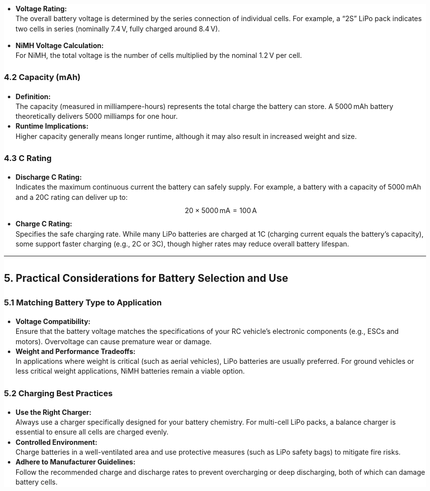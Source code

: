 - **Voltage Rating:**  
  The overall battery voltage is determined by the series connection of individual cells. For example, a “2S” LiPo pack indicates two cells in series (nominally 7.4 V, fully charged around 8.4 V).

- **NiMH Voltage Calculation:**  
  For NiMH, the total voltage is the number of cells multiplied by the nominal 1.2 V per cell.

### 4.2 Capacity (mAh)

- **Definition:**  
  The capacity (measured in milliampere-hours) represents the total charge the battery can store. A 5000 mAh battery theoretically delivers 5000 milliamps for one hour.
- **Runtime Implications:**  
  Higher capacity generally means longer runtime, although it may also result in increased weight and size.

### 4.3 C Rating

- **Discharge C Rating:**  
  Indicates the maximum continuous current the battery can safely supply. For example, a battery with a capacity of 5000 mAh and a 20C rating can deliver up to:
  $$
  20 \times 5000\,\text{mA} = 100\,\text{A}
  $$
- **Charge C Rating:**  
  Specifies the safe charging rate. While many LiPo batteries are charged at 1C (charging current equals the battery’s capacity), some support faster charging (e.g., 2C or 3C), though higher rates may reduce overall battery lifespan.

---

## 5. Practical Considerations for Battery Selection and Use

### 5.1 Matching Battery Type to Application

- **Voltage Compatibility:**  
  Ensure that the battery voltage matches the specifications of your RC vehicle’s electronic components (e.g., ESCs and motors). Overvoltage can cause premature wear or damage.
- **Weight and Performance Tradeoffs:**  
  In applications where weight is critical (such as aerial vehicles), LiPo batteries are usually preferred. For ground vehicles or less critical weight applications, NiMH batteries remain a viable option.

### 5.2 Charging Best Practices

- **Use the Right Charger:**  
  Always use a charger specifically designed for your battery chemistry. For multi-cell LiPo packs, a balance charger is essential to ensure all cells are charged evenly.
- **Controlled Environment:**  
  Charge batteries in a well-ventilated area and use protective measures (such as LiPo safety bags) to mitigate fire risks.
- **Adhere to Manufacturer Guidelines:**  
  Follow the recommended charge and discharge rates to prevent overcharging or deep discharging, both of which can damage battery cells.
